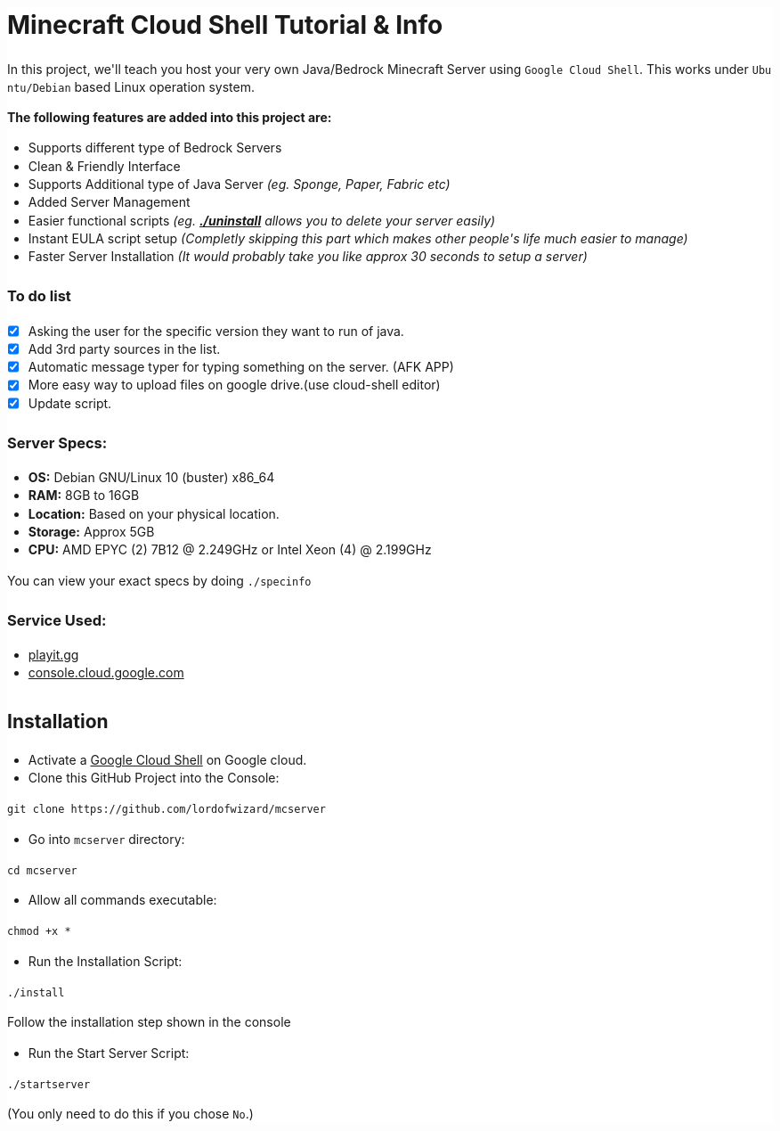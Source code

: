 # Minecraft Cloud Shell Tutorial & Info  

In this project, we'll teach you host your very own Java/Bedrock Minecraft Server using `Google Cloud Shell`. This works under `Ubuntu/Debian` based Linux operation system.

**The following features are added into this project are:**
- Supports different type of Bedrock Servers
- Clean & Friendly Interface
- Supports Additional type of Java Server *(eg. Sponge, Paper, Fabric etc)*
- Added Server Management
- Easier functional scripts *(eg. [**./uninstall**](https://github.com/lordofwizard/mcserver/blob/main/README.md#uninstallremove-the-server) allows you to delete your server easily)*
- Instant EULA script setup *(Completly skipping this part which makes other people's life much easier to manage)*
- Faster Server Installation *(It would probably take you like approx 30 seconds to setup a server)*

### To do list
- [x] Asking the user for the specific version they want to run of java.
- [x] Add 3rd party sources in the list.
- [x] Automatic message typer for typing something on the server. (AFK APP)
- [x] More easy way to upload files on google drive.(use cloud-shell editor)
- [x] Update script.
### Server Specs:
- **OS:** Debian GNU/Linux 10 (buster) x86_64
- **RAM:** 8GB to 16GB
- **Location:** Based on your physical location.
- **Storage:** Approx 5GB
- **CPU:**  AMD EPYC (2) 7B12 @ 2.249GHz or Intel Xeon (4) @ 2.199GHz

You can view your exact specs by doing `./specinfo`

### Service Used:
- [playit.gg](https://playit.gg)
- [console.cloud.google.com](https://console.cloud.google.com)

## Installation 
* Activate a [Google Cloud Shell](https://console.cloud.google.com/) on Google cloud.
* Clone this GitHub Project into the Console:
```
git clone https://github.com/lordofwizard/mcserver
```
* Go into `mcserver` directory:
```
cd mcserver
```
* Allow all commands executable:
```
chmod +x *
```
* Run the Installation Script:
```
./install
```
Follow the installation step shown in the console
* Run the Start Server Script:
``` 
./startserver
```
(You only need to do this if you chose `No`.)
